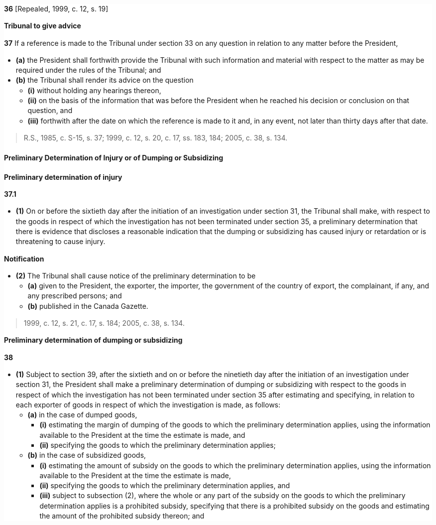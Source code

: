 


**36** [Repealed, 1999, c. 12, s. 19]




**Tribunal to give advice**

**37** If a reference is made to the Tribunal under section 33 on any question in relation to any matter before the President,
- **(a)** the President shall forthwith provide the Tribunal with such information and material with respect to the matter as may be required under the rules of the Tribunal; and
- **(b)** the Tribunal shall render its advice on the question
	- **(i)** without holding any hearings thereon,
	- **(ii)** on the basis of the information that was before the President when he reached his decision or conclusion on that question, and
	- **(iii)** forthwith after the date on which the reference is made to it and, in any event, not later than thirty days after that date.
> R.S., 1985, c. S-15, s. 37; 1999, c. 12, s. 20, c. 17, ss. 183, 184; 2005, c. 38, s. 134.





#### Preliminary Determination of Injury or of Dumping or Subsidizing



**Preliminary determination of injury**

**37.1** 

- **(1)** On or before the sixtieth day after the initiation of an investigation under section 31, the Tribunal shall make, with respect to the goods in respect of which the investigation has not been terminated under section 35, a preliminary determination that there is evidence that discloses a reasonable indication that the dumping or subsidizing has caused injury or retardation or is threatening to cause injury.

**Notification**

- **(2)** The Tribunal shall cause notice of the preliminary determination to be
	- **(a)** given to the President, the exporter, the importer, the government of the country of export, the complainant, if any, and any prescribed persons; and
	- **(b)** published in the Canada Gazette.
> 1999, c. 12, s. 21, c. 17, s. 184; 2005, c. 38, s. 134.





**Preliminary determination of dumping or subsidizing**

**38** 

- **(1)** Subject to section 39, after the sixtieth and on or before the ninetieth day after the initiation of an investigation under section 31, the President shall make a preliminary determination of dumping or subsidizing with respect to the goods in respect of which the investigation has not been terminated under section 35 after estimating and specifying, in relation to each exporter of goods in respect of which the investigation is made, as follows:
	- **(a)** in the case of dumped goods,
		- **(i)** estimating the margin of dumping of the goods to which the preliminary determination applies, using the information available to the President at the time the estimate is made, and
		- **(ii)** specifying the goods to which the preliminary determination applies;
	- **(b)** in the case of subsidized goods,
		- **(i)** estimating the amount of subsidy on the goods to which the preliminary determination applies, using the information available to the President at the time the estimate is made,
		- **(ii)** specifying the goods to which the preliminary determination applies, and
		- **(iii)** subject to subsection (2), where the whole or any part of the subsidy on the goods to which the preliminary determination applies is a prohibited subsidy, specifying that there is a prohibited subsidy on the goods and estimating the amount of the prohibited subsidy thereon; and